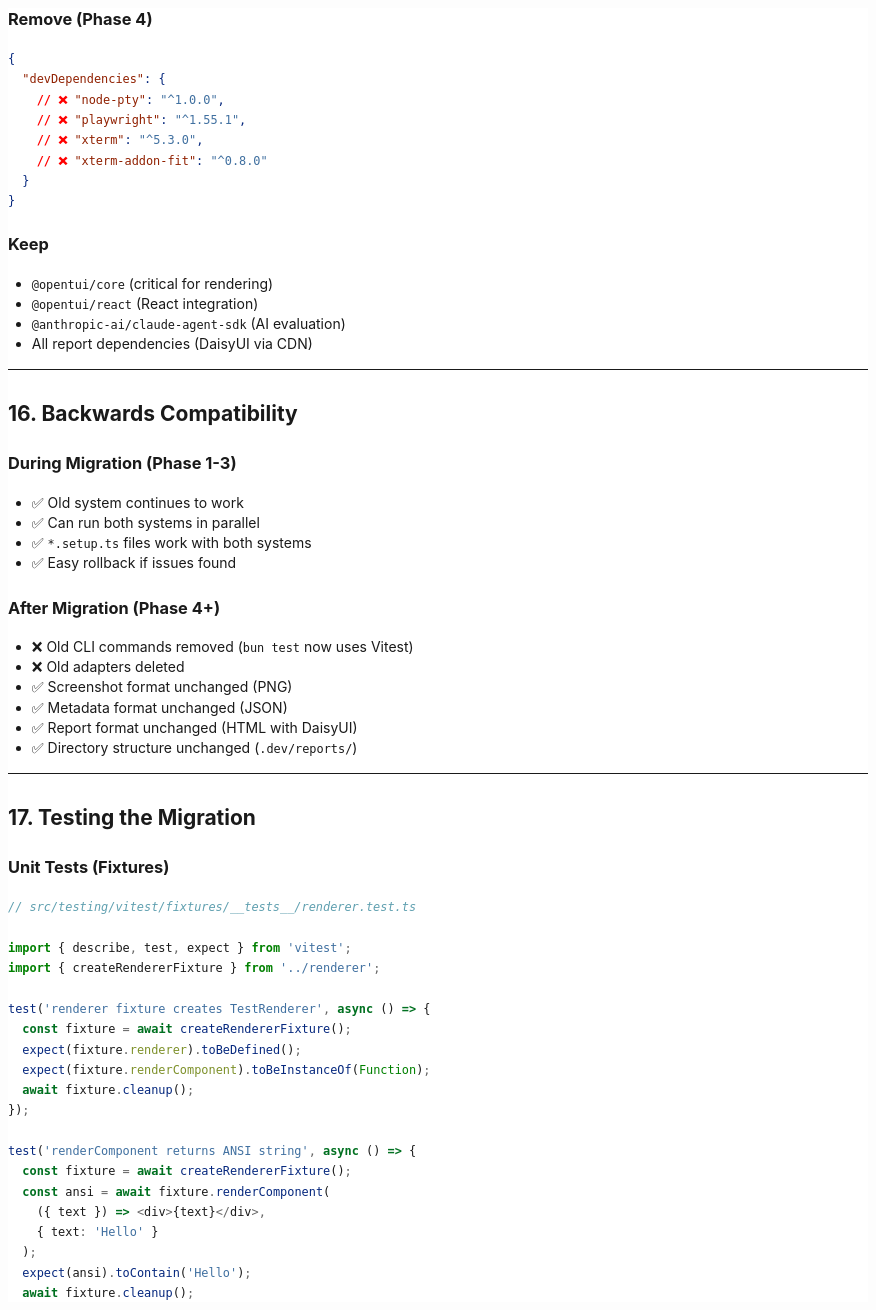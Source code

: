 ### Remove (Phase 4)
```json
{
  "devDependencies": {
    // ❌ "node-pty": "^1.0.0",
    // ❌ "playwright": "^1.55.1",
    // ❌ "xterm": "^5.3.0",
    // ❌ "xterm-addon-fit": "^0.8.0"
  }
}
```

### Keep
- `@opentui/core` (critical for rendering)
- `@opentui/react` (React integration)
- `@anthropic-ai/claude-agent-sdk` (AI evaluation)
- All report dependencies (DaisyUI via CDN)

---

## 16. Backwards Compatibility

### During Migration (Phase 1-3)
- ✅ Old system continues to work
- ✅ Can run both systems in parallel
- ✅ `*.setup.ts` files work with both systems
- ✅ Easy rollback if issues found

### After Migration (Phase 4+)
- ❌ Old CLI commands removed (`bun test` now uses Vitest)
- ❌ Old adapters deleted
- ✅ Screenshot format unchanged (PNG)
- ✅ Metadata format unchanged (JSON)
- ✅ Report format unchanged (HTML with DaisyUI)
- ✅ Directory structure unchanged (`.dev/reports/`)

---

## 17. Testing the Migration

### Unit Tests (Fixtures)
```typescript
// src/testing/vitest/fixtures/__tests__/renderer.test.ts

import { describe, test, expect } from 'vitest';
import { createRendererFixture } from '../renderer';

test('renderer fixture creates TestRenderer', async () => {
  const fixture = await createRendererFixture();
  expect(fixture.renderer).toBeDefined();
  expect(fixture.renderComponent).toBeInstanceOf(Function);
  await fixture.cleanup();
});

test('renderComponent returns ANSI string', async () => {
  const fixture = await createRendererFixture();
  const ansi = await fixture.renderComponent(
    ({ text }) => <div>{text}</div>,
    { text: 'Hello' }
  );
  expect(ansi).toContain('Hello');
  await fixture.cleanup();
```